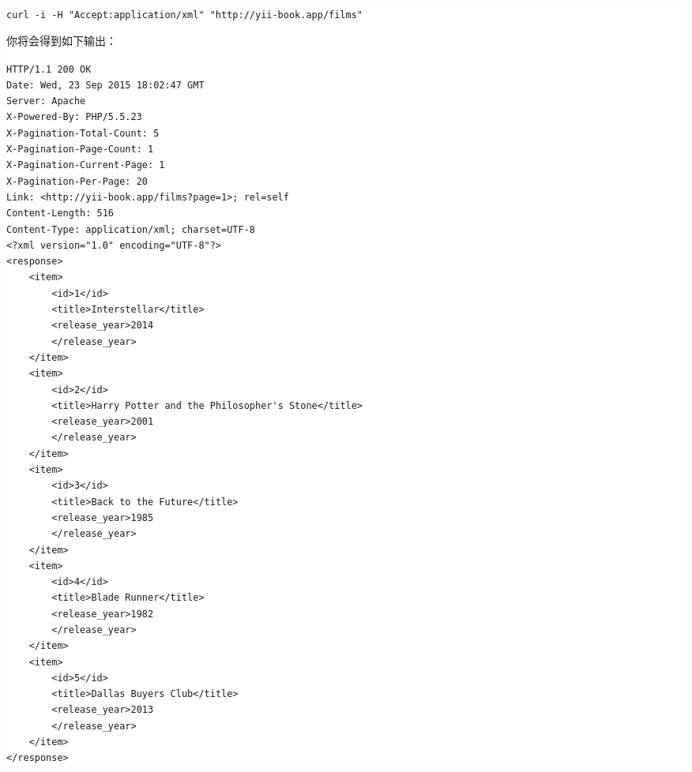```
curl -i -H "Accept:application/xml" "http://yii-book.app/films"
```

你将会得到如下输出：

```
HTTP/1.1 200 OK
Date: Wed, 23 Sep 2015 18:02:47 GMT
Server: Apache
X-Powered-By: PHP/5.5.23
X-Pagination-Total-Count: 5
X-Pagination-Page-Count: 1
X-Pagination-Current-Page: 1
X-Pagination-Per-Page: 20
Link: <http://yii-book.app/films?page=1>; rel=self
Content-Length: 516
Content-Type: application/xml; charset=UTF-8
<?xml version="1.0" encoding="UTF-8"?>
<response>
    <item>
        <id>1</id>
        <title>Interstellar</title>
        <release_year>2014
        </release_year>
    </item>
    <item>
        <id>2</id>
        <title>Harry Potter and the Philosopher's Stone</title>
        <release_year>2001
        </release_year>
    </item>
    <item>
        <id>3</id>
        <title>Back to the Future</title>
        <release_year>1985
        </release_year>
    </item>
    <item>
        <id>4</id>
        <title>Blade Runner</title>
        <release_year>1982
        </release_year>
    </item>
    <item>
        <id>5</id>
        <title>Dallas Buyers Club</title>
        <release_year>2013
        </release_year>
    </item>
</response>
```
